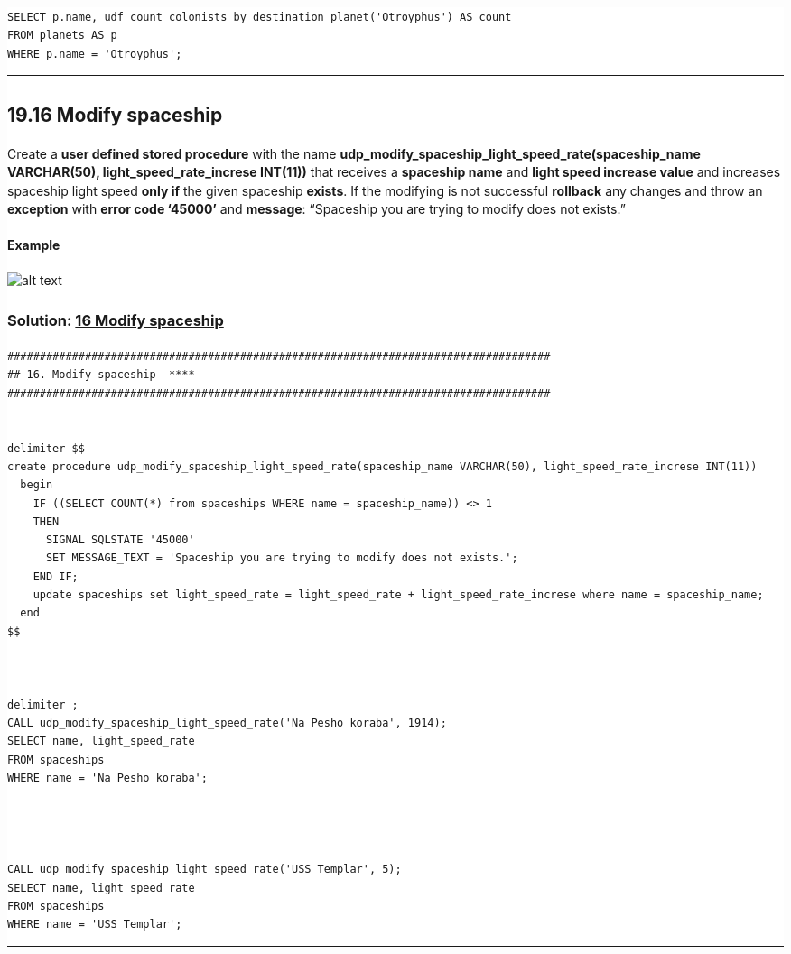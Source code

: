     
    SELECT p.name, udf_count_colonists_by_destination_planet('Otroyphus') AS count
    FROM planets AS p
    WHERE p.name = 'Otroyphus';

---
19.16 Modify spaceship
----------------------

Create a **user defined stored procedure** with the name
**udp_modify_spaceship_light_speed_rate(spaceship_name VARCHAR(50),
light_speed_rate_increse INT(11))** that receives a **spaceship name** and
**light speed increase value** and increases spaceship light speed **only if**
the given spaceship **exists**. If the modifying is not successful **rollback**
any changes and throw an **exception** with **error code ‘45000’** and
**message**: “Spaceship you are trying to modify does not exists.”

#### Example

<img src="https://user-images.githubusercontent.com/32310938/65259159-e59ef080-db0c-11e9-95be-32af27cd26db.png" alt="alt text" width="900" height="">
<br/>

### Solution: <a title="16 Modify spaceship" href="https://github.com/TsvetanNikolov123/JAVA---Database-Basics-MySQL/blob/4c431c094d8a636859087e21c6baa49c99559c1a/19%20EXAM/exam21.10.2018.sql#L385">16 Modify spaceship</a>
    ####################################################################################
    ## 16. Modify spaceship  ****
    ####################################################################################
    
    
    delimiter $$
    create procedure udp_modify_spaceship_light_speed_rate(spaceship_name VARCHAR(50), light_speed_rate_increse INT(11))
      begin
        IF ((SELECT COUNT(*) from spaceships WHERE name = spaceship_name)) <> 1
        THEN
          SIGNAL SQLSTATE '45000'
          SET MESSAGE_TEXT = 'Spaceship you are trying to modify does not exists.';
        END IF;
        update spaceships set light_speed_rate = light_speed_rate + light_speed_rate_increse where name = spaceship_name;
      end
    $$
    
    
    
    delimiter ;
    CALL udp_modify_spaceship_light_speed_rate('Na Pesho koraba', 1914);
    SELECT name, light_speed_rate
    FROM spaceships
    WHERE name = 'Na Pesho koraba';
    
    
    
    
    CALL udp_modify_spaceship_light_speed_rate('USS Templar', 5);
    SELECT name, light_speed_rate
    FROM spaceships
    WHERE name = 'USS Templar';
---